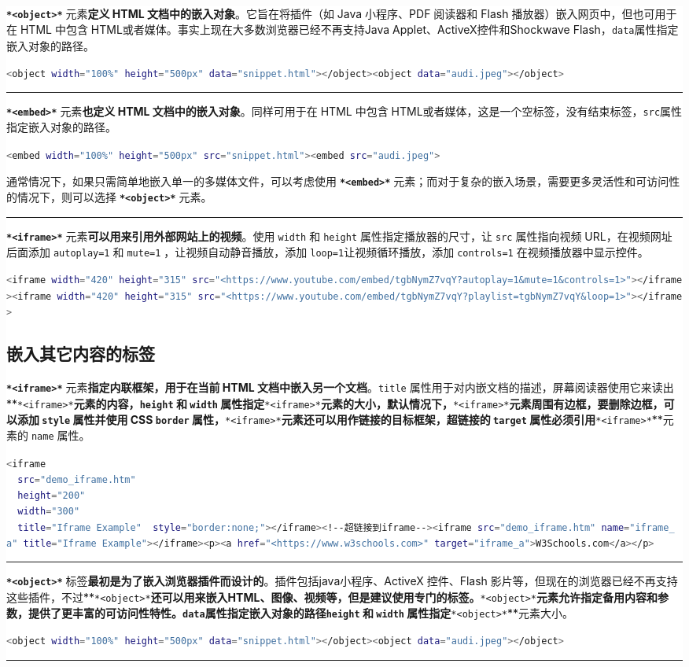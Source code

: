 
**`*<object>*`** 元素**定义 HTML 文档中的嵌入对象**。它旨在将插件（如 Java 小程序、PDF 阅读器和 Flash 播放器）嵌入网页中，但也可用于在 HTML 中包含 HTML或者媒体。事实上现在大多数浏览器已经不再支持Java Applet、ActiveX控件和Shockwave Flash，`data`属性指定嵌入对象的路径。

```bash
<object width="100%" height="500px" data="snippet.html"></object><object data="audi.jpeg"></object>
```

---

**`*<embed>*`** 元素**也定义 HTML 文档中的嵌入对象**。同样可用于在 HTML 中包含 HTML或者媒体，这是一个空标签，没有结束标签，`src`属性指定嵌入对象的路径。

```bash
<embed width="100%" height="500px" src="snippet.html"><embed src="audi.jpeg">
```

通常情况下，如果只需简单地嵌入单一的多媒体文件，可以考虑使用 **`*<embed>*`** 元素；而对于复杂的嵌入场景，需要更多灵活性和可访问性的情况下，则可以选择 **`*<object>*`** 元素。

---

**`*<iframe>*`** 元素**可以用来引用外部网站上的视频**。使用 `width` 和 `height` 属性指定播放器的尺寸，让 `src` 属性指向视频 URL，在视频网址后面添加 `autoplay=1` 和 `mute=1` ，让视频自动静音播放，添加 `loop=1`让视频循环播放，添加 `controls=1` 在视频播放器中显示控件。

```bash
<iframe width="420" height="315" src="<https://www.youtube.com/embed/tgbNymZ7vqY?autoplay=1&mute=1&controls=1>"></iframe><iframe width="420" height="315" src="<https://www.youtube.com/embed/tgbNymZ7vqY?playlist=tgbNymZ7vqY&loop=1>"></iframe>
```

## 嵌入其它内容的标签

**`*<iframe>*`** 元素**指定内联框架，用于在当前 HTML 文档中嵌入另一个文档**。`title` 属性用于对内嵌文档的描述，屏幕阅读器使用它来读出**`*<iframe>*`**元素的内容，`height` 和 `width` 属性指定**`*<iframe>*`**元素的大小，默认情况下，**`*<iframe>*`**元素周围有边框，要删除边框，可以添加 `style` 属性并使用 CSS `border` 属性，**`*<iframe>*`**元素还可以用作链接的目标框架，超链接的 `target` 属性必须引用**`*<iframe>*`**元素的 `name` 属性。

```bash
<iframe
  src="demo_iframe.htm"
  height="200"
  width="300"
  title="Iframe Example"  style="border:none;"></iframe><!--超链接到iframe--><iframe src="demo_iframe.htm" name="iframe_a" title="Iframe Example"></iframe><p><a href="<https://www.w3schools.com>" target="iframe_a">W3Schools.com</a></p>
```

---

**`*<object>*`** 标签**最初是为了嵌入浏览器插件而设计的**。插件包括java小程序、ActiveX 控件、Flash 影片等，但现在的浏览器已经不再支持这些插件，不过**`*<object>*`**还可以用来嵌入HTML、图像、视频等，但是建议使用专门的标签。**`*<object>*`**元素允许指定备用内容和参数，提供了更丰富的可访问性特性。`data`属性指定嵌入对象的路径`height` 和 `width` 属性指定**`*<object>*`**元素大小。

```bash
<object width="100%" height="500px" data="snippet.html"></object><object data="audi.jpeg"></object>
```

---
